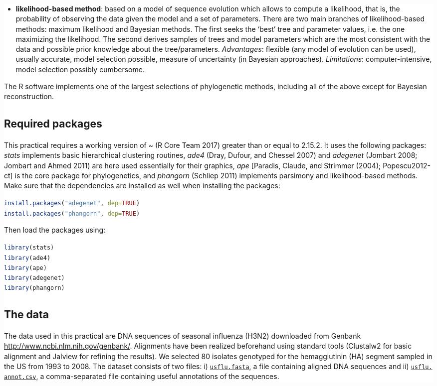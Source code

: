   - **likelihood-based method**: based on a model of sequence evolution
    which allows to compute a likelihood, that is, the probability of
    observing the data given the model and a set of parameters. There
    are two main branches of likelihood-based methods: maximum
    likelihood and Bayesian methods. The first seeks the ‘best’ tree and
    parameter values, i.e. the one maximizing the likelihood. The second
    derives samples of trees and model parameters which are the most
    consistent with the data and possible prior knowledge about the
    tree/parameters. *Advantages*: flexible (any model of evolution can
    be used), usually accurate, model selection possible, measure of
    uncertainty (in Bayesian approaches). *Limitations*:
    computer-intensive, model selection possibly cumbersome.

The R software implements one of the largest selections of phylogenetic
methods, including all of the above except for Bayesian reconstruction.

## Required packages

This practical requires a working version of ~ (R Core Team 2017)
greater than or equal to 2.15.2. It uses the following packages: *stats*
implements basic hierarchical clustering routines, *ade4* (Dray, Dufour,
and Chessel 2007) and *adegenet* (Jombart 2008; Jombart and Ahmed 2011)
are here used essentially for their graphics, *ape* \[Paradis, Claude,
and Strimmer (2004); Popescu2012-ct\] is the core package for
phylogenetics, and *phangorn* (Schliep 2011) implements parsimony and
likelihood-based methods. Make sure that the dependencies are installed
as well when installing the packages:

``` r
install.packages("adegenet", dep=TRUE)
install.packages("phangorn", dep=TRUE)
```

Then load the packages using:

``` r
library(stats)
library(ade4)
library(ape)
library(adegenet)
library(phangorn)
```

## The data

The data used in this practical are DNA sequences of seasonal influenza
(H3N2) downloaded from Genbank <http://www.ncbi.nlm.nih.gov/genbank/>.
Alignments have been realized beforehand using standard tools (Clustalw2
for basic alignment and Jalview for refining the results). We selected
80 isolates genotyped for the hemagglutinin (HA) segment sampled in the
US from 1993 to 2008. The dataset consists of two files: i)
[`usflu.fasta`](../../data/usflu.fasta), a file containing aligned DNA
sequences and ii) [`usflu.annot.csv`](../../data/usflu.annot.csv), a
comma-separated file containing useful annotations of the sequences.
